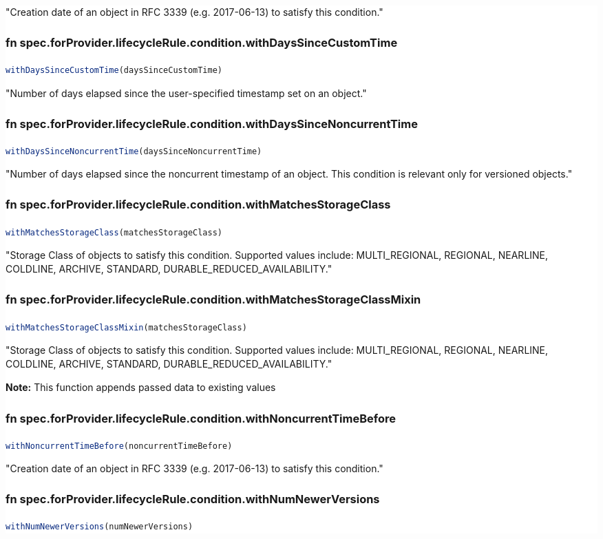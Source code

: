 "Creation date of an object in RFC 3339 (e.g. 2017-06-13) to satisfy this condition."

### fn spec.forProvider.lifecycleRule.condition.withDaysSinceCustomTime

```ts
withDaysSinceCustomTime(daysSinceCustomTime)
```

"Number of days elapsed since the user-specified timestamp set on an object."

### fn spec.forProvider.lifecycleRule.condition.withDaysSinceNoncurrentTime

```ts
withDaysSinceNoncurrentTime(daysSinceNoncurrentTime)
```

"Number of days elapsed since the noncurrent timestamp of an object. This condition is relevant only for versioned objects."

### fn spec.forProvider.lifecycleRule.condition.withMatchesStorageClass

```ts
withMatchesStorageClass(matchesStorageClass)
```

"Storage Class of objects to satisfy this condition. Supported values include: MULTI_REGIONAL, REGIONAL, NEARLINE, COLDLINE, ARCHIVE, STANDARD, DURABLE_REDUCED_AVAILABILITY."

### fn spec.forProvider.lifecycleRule.condition.withMatchesStorageClassMixin

```ts
withMatchesStorageClassMixin(matchesStorageClass)
```

"Storage Class of objects to satisfy this condition. Supported values include: MULTI_REGIONAL, REGIONAL, NEARLINE, COLDLINE, ARCHIVE, STANDARD, DURABLE_REDUCED_AVAILABILITY."

**Note:** This function appends passed data to existing values

### fn spec.forProvider.lifecycleRule.condition.withNoncurrentTimeBefore

```ts
withNoncurrentTimeBefore(noncurrentTimeBefore)
```

"Creation date of an object in RFC 3339 (e.g. 2017-06-13) to satisfy this condition."

### fn spec.forProvider.lifecycleRule.condition.withNumNewerVersions

```ts
withNumNewerVersions(numNewerVersions)
```
